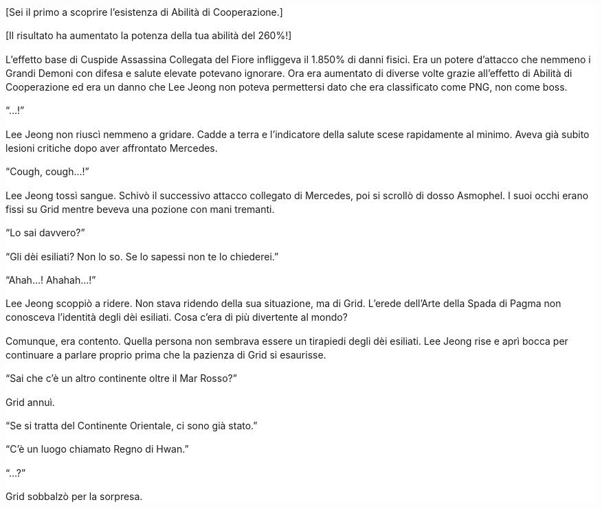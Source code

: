 
[Sei il primo a scoprire l’esistenza di Abilità di Cooperazione.]






[Il risultato ha aumentato la potenza della tua abilità del 260%!]






L’effetto base di Cuspide Assassina Collegata del Fiore infliggeva il 1.850% di danni fisici. Era un potere d’attacco che nemmeno i Grandi Demoni con difesa e salute elevate potevano ignorare. Ora era aumentato di diverse volte grazie all’effetto di Abilità di Cooperazione ed era un danno che Lee Jeong non poteva permettersi dato che era classificato come PNG, non come boss.


“…!”


Lee Jeong non riuscì nemmeno a gridare. Cadde a terra e l’indicatore della salute scese rapidamente al minimo. Aveva già subito lesioni critiche dopo aver affrontato Mercedes.


“Cough, cough…!”


Lee Jeong tossì sangue. Schivò il successivo attacco collegato di Mercedes, poi si scrollò di dosso Asmophel. I suoi occhi erano fissi su Grid mentre beveva una pozione con mani tremanti.


“Lo sai davvero?”


“Gli dèi esiliati? Non lo so. Se lo sapessi non te lo chiederei.”


“Ahah…! Ahahah…!”


Lee Jeong scoppiò a ridere. Non stava ridendo della sua situazione, ma di Grid. L’erede dell’Arte della Spada di Pagma non conosceva l’identità degli dèi esiliati. Cosa c’era di più divertente al  mondo?


Comunque, era contento. Quella persona non sembrava essere un tirapiedi degli dèi esiliati. Lee Jeong rise e aprì bocca per continuare a parlare proprio prima che la pazienza di Grid si esaurisse.


“Sai che c’è un altro continente oltre il Mar Rosso?”


Grid annuì.


“Se si tratta del Continente Orientale, ci sono già stato.”


“C’è un luogo chiamato Regno di Hwan.”


“…?”


Grid sobbalzò per la sorpresa.

